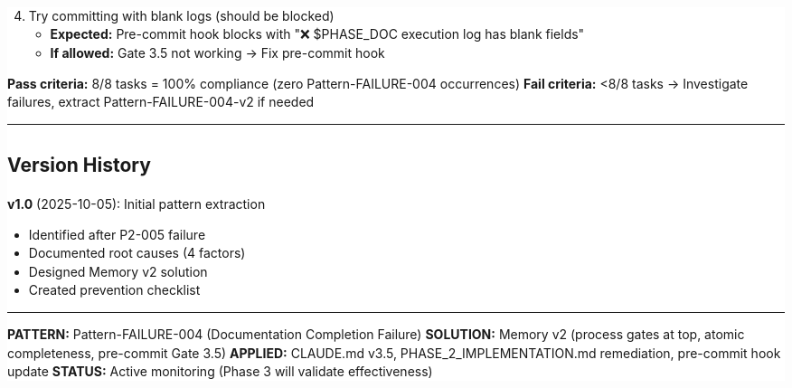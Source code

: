 4. Try committing with blank logs (should be blocked)
   - **Expected:** Pre-commit hook blocks with "❌ $PHASE_DOC execution log has blank fields"
   - **If allowed:** Gate 3.5 not working → Fix pre-commit hook

**Pass criteria:** 8/8 tasks = 100% compliance (zero Pattern-FAILURE-004 occurrences)
**Fail criteria:** <8/8 tasks → Investigate failures, extract Pattern-FAILURE-004-v2 if needed

---

## Version History

**v1.0** (2025-10-05): Initial pattern extraction
- Identified after P2-005 failure
- Documented root causes (4 factors)
- Designed Memory v2 solution
- Created prevention checklist

---

**PATTERN:** Pattern-FAILURE-004 (Documentation Completion Failure)
**SOLUTION:** Memory v2 (process gates at top, atomic completeness, pre-commit Gate 3.5)
**APPLIED:** CLAUDE.md v3.5, PHASE_2_IMPLEMENTATION.md remediation, pre-commit hook update
**STATUS:** Active monitoring (Phase 3 will validate effectiveness)
